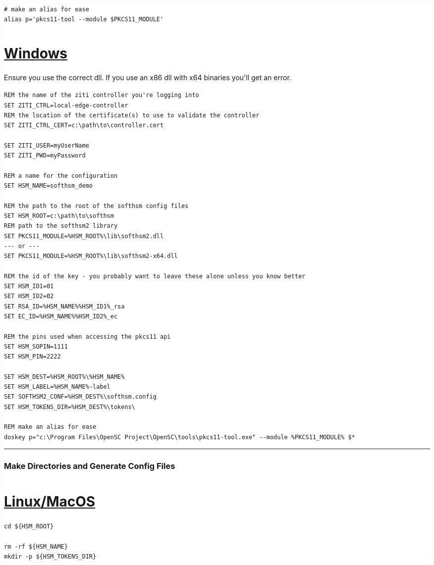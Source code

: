     # make an alias for ease
    alias p='pkcs11-tool --module $PKCS11_MODULE'

# [Windows](#tab/env-var-windows)

Ensure you use the correct dll. If you use an x86 dll with x64 binaries you'll get an error.

    REM the name of the ziti controller you're logging into
    SET ZITI_CTRL=local-edge-controller
    REM the location of the certificate(s) to use to validate the controller
    SET ZITI_CTRL_CERT=c:\path\to\controller.cert
    
    SET ZITI_USER=myUserName
    SET ZITI_PWD=myPassword

    REM a name for the configuration
    SET HSM_NAME=softhsm_demo

    REM the path to the root of the softhsm config files
    SET HSM_ROOT=c:\path\to\softhsm
    REM path to the softhsm2 library
    SET PKCS11_MODULE=%HSM_ROOT%\lib\softhsm2.dll
    --- or ---
    SET PKCS11_MODULE=%HSM_ROOT%\lib\softhsm2-x64.dll

    REM the id of the key - you probably want to leave these alone unless you know better
    SET HSM_ID1=01
    SET HSM_ID2=02
    SET RSA_ID=%HSM_NAME%%HSM_ID1%_rsa
    SET EC_ID=%HSM_NAME%%HSM_ID2%_ec
    
    REM the pins used when accessing the pkcs11 api
    SET HSM_SOPIN=1111
    SET HSM_PIN=2222

    SET HSM_DEST=%HSM_ROOT%\%HSM_NAME%
    SET HSM_LABEL=%HSM_NAME%-label
    SET SOFTHSM2_CONF=%HSM_DEST%\softhsm.config
    SET HSM_TOKENS_DIR=%HSM_DEST%\tokens\

    REM make an alias for ease
    doskey p="c:\Program Files\OpenSC Project\OpenSC\tools\pkcs11-tool.exe" --module %PKCS11_MODULE% $*

***

### Make Directories and Generate Config Files

# [Linux/MacOS](#tab/dirs-and-config-linux)

    cd ${HSM_ROOT}

    rm -rf ${HSM_NAME}
    mkdir -p ${HSM_TOKENS_DIR}
